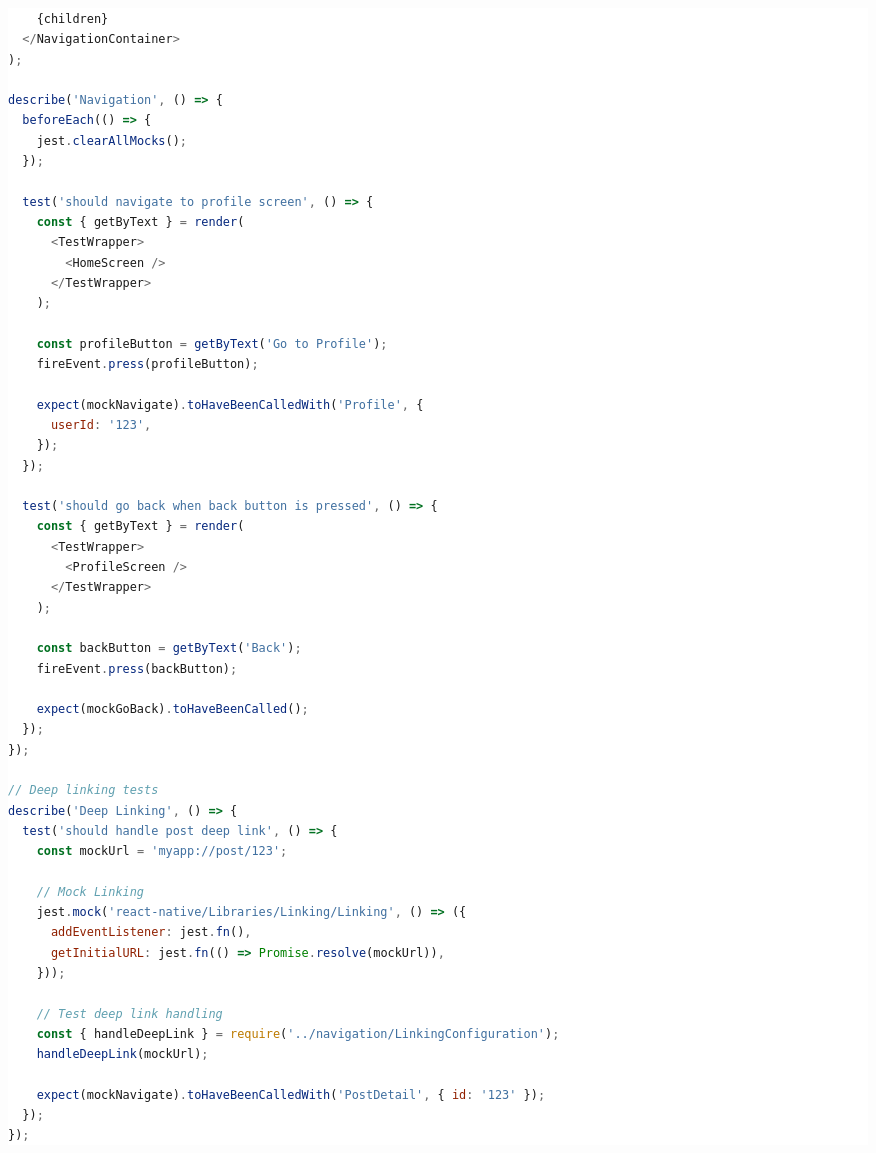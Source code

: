 ```javascript
    {children}
  </NavigationContainer>
);

describe('Navigation', () => {
  beforeEach(() => {
    jest.clearAllMocks();
  });

  test('should navigate to profile screen', () => {
    const { getByText } = render(
      <TestWrapper>
        <HomeScreen />
      </TestWrapper>
    );

    const profileButton = getByText('Go to Profile');
    fireEvent.press(profileButton);

    expect(mockNavigate).toHaveBeenCalledWith('Profile', {
      userId: '123',
    });
  });

  test('should go back when back button is pressed', () => {
    const { getByText } = render(
      <TestWrapper>
        <ProfileScreen />
      </TestWrapper>
    );

    const backButton = getByText('Back');
    fireEvent.press(backButton);

    expect(mockGoBack).toHaveBeenCalled();
  });
});

// Deep linking tests
describe('Deep Linking', () => {
  test('should handle post deep link', () => {
    const mockUrl = 'myapp://post/123';

    // Mock Linking
    jest.mock('react-native/Libraries/Linking/Linking', () => ({
      addEventListener: jest.fn(),
      getInitialURL: jest.fn(() => Promise.resolve(mockUrl)),
    }));

    // Test deep link handling
    const { handleDeepLink } = require('../navigation/LinkingConfiguration');
    handleDeepLink(mockUrl);

    expect(mockNavigate).toHaveBeenCalledWith('PostDetail', { id: '123' });
  });
});
```
